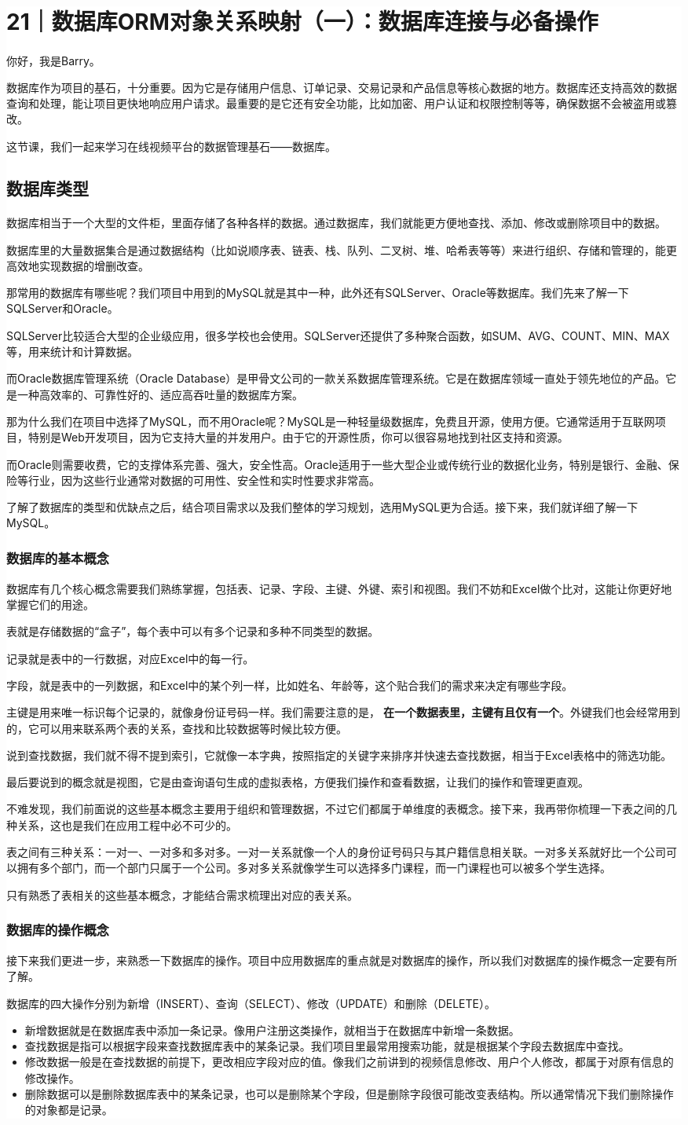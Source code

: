 # 21｜数据库ORM对象关系映射（一）：数据库连接与必备操作
你好，我是Barry。

数据库作为项目的基石，十分重要。因为它是存储用户信息、订单记录、交易记录和产品信息等核心数据的地方。数据库还支持高效的数据查询和处理，能让项目更快地响应用户请求。最重要的是它还有安全功能，比如加密、用户认证和权限控制等等，确保数据不会被盗用或篡改。

这节课，我们一起来学习在线视频平台的数据管理基石——数据库。

## 数据库类型

数据库相当于一个大型的文件柜，里面存储了各种各样的数据。通过数据库，我们就能更方便地查找、添加、修改或删除项目中的数据。

数据库里的大量数据集合是通过数据结构（比如说顺序表、链表、栈、队列、二叉树、堆、哈希表等等）来进行组织、存储和管理的，能更高效地实现数据的增删改查。

那常用的数据库有哪些呢？我们项目中用到的MySQL就是其中一种，此外还有SQLServer、Oracle等数据库。我们先来了解一下SQLServer和Oracle。

SQLServer比较适合大型的企业级应用，很多学校也会使用。SQLServer还提供了多种聚合函数，如SUM、AVG、COUNT、MIN、MAX等，用来统计和计算数据。

而Oracle数据库管理系统（Oracle Database）是甲骨文公司的一款关系数据库管理系统。它是在数据库领域一直处于领先地位的产品。它是一种高效率的、可靠性好的、适应高吞吐量的数据库方案。

那为什么我们在项目中选择了MySQL，而不用Oracle呢？MySQL是一种轻量级数据库，免费且开源，使用方便。它通常适用于互联网项目，特别是Web开发项目，因为它支持大量的并发用户。由于它的开源性质，你可以很容易地找到社区支持和资源。

而Oracle则需要收费，它的支撑体系完善、强大，安全性高。Oracle适用于一些大型企业或传统行业的数据化业务，特别是银行、金融、保险等行业，因为这些行业通常对数据的可用性、安全性和实时性要求非常高。

了解了数据库的类型和优缺点之后，结合项目需求以及我们整体的学习规划，选用MySQL更为合适。接下来，我们就详细了解一下MySQL。

### 数据库的基本概念

数据库有几个核心概念需要我们熟练掌握，包括表、记录、字段、主键、外键、索引和视图。我们不妨和Excel做个比对，这能让你更好地掌握它们的用途。

表就是存储数据的“盒子”，每个表中可以有多个记录和多种不同类型的数据。

记录就是表中的一行数据，对应Excel中的每一行。

字段，就是表中的一列数据，和Excel中的某个列一样，比如姓名、年龄等，这个贴合我们的需求来决定有哪些字段。

主键是用来唯一标识每个记录的，就像身份证号码一样。我们需要注意的是， **在一个数据表里，主键有且仅有一个**。外键我们也会经常用到的，它可以用来联系两个表的关系，查找和比较数据等时候比较方便。

说到查找数据，我们就不得不提到索引，它就像一本字典，按照指定的关键字来排序并快速去查找数据，相当于Excel表格中的筛选功能。

最后要说到的概念就是视图，它是由查询语句生成的虚拟表格，方便我们操作和查看数据，让我们的操作和管理更直观。

不难发现，我们前面说的这些基本概念主要用于组织和管理数据，不过它们都属于单维度的表概念。接下来，我再带你梳理一下表之间的几种关系，这也是我们在应用工程中必不可少的。

表之间有三种关系：一对一、一对多和多对多。一对一关系就像一个人的身份证号码只与其户籍信息相关联。一对多关系就好比一个公司可以拥有多个部门，而一个部门只属于一个公司。多对多关系就像学生可以选择多门课程，而一门课程也可以被多个学生选择。

只有熟悉了表相关的这些基本概念，才能结合需求梳理出对应的表关系。

### 数据库的操作概念

接下来我们更进一步，来熟悉一下数据库的操作。项目中应用数据库的重点就是对数据库的操作，所以我们对数据库的操作概念一定要有所了解。

数据库的四大操作分别为新增（INSERT）、查询（SELECT）、修改（UPDATE）和删除（DELETE）。

- 新增数据就是在数据库表中添加一条记录。像用户注册这类操作，就相当于在数据库中新增一条数据。
- 查找数据是指可以根据字段来查找数据库表中的某条记录。我们项目里最常用搜索功能，就是根据某个字段去数据库中查找。
- 修改数据一般是在查找数据的前提下，更改相应字段对应的值。像我们之前讲到的视频信息修改、用户个人修改，都属于对原有信息的修改操作。
- 删除数据可以是删除数据库表中的某条记录，也可以是删除某个字段，但是删除字段很可能改变表结构。所以通常情况下我们删除操作的对象都是记录。
